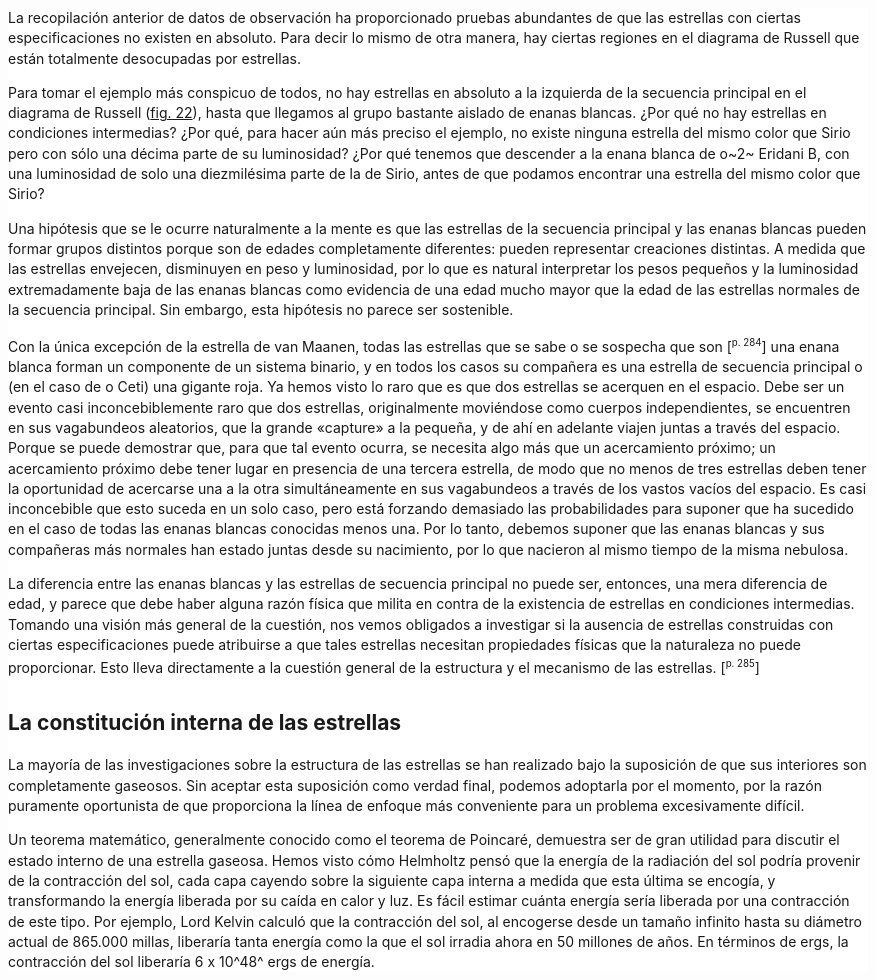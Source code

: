 La recopilación anterior de datos de observación ha proporcionado pruebas abundantes de que las estrellas con ciertas especificaciones no existen en absoluto. Para decir lo mismo de otra manera, hay ciertas regiones en el diagrama de Russell que están totalmente desocupadas por estrellas.

Para tomar el ejemplo más conspicuo de todos, no hay estrellas en absoluto a la izquierda de la secuencia principal en el diagrama de Russell ([fig. 22](#Universe_figure_22)), hasta que llegamos al grupo bastante aislado de enanas blancas. ¿Por qué no hay estrellas en condiciones intermedias? ¿Por qué, para hacer aún más preciso el ejemplo, no existe ninguna estrella del mismo color que Sirio pero con sólo una décima parte de su luminosidad? ¿Por qué tenemos que descender a la enana blanca de &omicron;~2~ Eridani B, con una luminosidad de solo una diezmilésima parte de la de Sirio, antes de que podamos encontrar una estrella del mismo color que Sirio?

Una hipótesis que se le ocurre naturalmente a la mente es que las estrellas de la secuencia principal y las enanas blancas pueden formar grupos distintos porque son de edades completamente diferentes: pueden representar creaciones distintas. A medida que las estrellas envejecen, disminuyen en peso y luminosidad, por lo que es natural interpretar los pesos pequeños y la luminosidad extremadamente baja de las enanas blancas como evidencia de una edad mucho mayor que la edad de las estrellas normales de la secuencia principal. Sin embargo, esta hipótesis no parece ser sostenible.

Con la única excepción de la estrella de van Maanen, todas las estrellas que se sabe o se sospecha que son <span id="p284">[<sup><small>p. 284</small></sup>]</span> una enana blanca forman un componente de un sistema binario, y en todos los casos su compañera es una estrella de secuencia principal o (en el caso de &omicron; Ceti) una gigante roja. Ya hemos visto lo raro que es que dos estrellas se acerquen en el espacio. Debe ser un evento casi inconcebiblemente raro que dos estrellas, originalmente moviéndose como cuerpos independientes, se encuentren en sus vagabundeos aleatorios, que la grande «capture» a la pequeña, y de ahí en adelante viajen juntas a través del espacio. Porque se puede demostrar que, para que tal evento ocurra, se necesita algo más que un acercamiento próximo; un acercamiento próximo debe tener lugar en presencia de una tercera estrella, de modo que no menos de tres estrellas deben tener la oportunidad de acercarse una a la otra simultáneamente en sus vagabundeos a través de los vastos vacíos del espacio. Es casi inconcebible que esto suceda en un solo caso, pero está forzando demasiado las probabilidades para suponer que ha sucedido en el caso de todas las enanas blancas conocidas menos una. Por lo tanto, debemos suponer que las enanas blancas y sus compañeras más normales han estado juntas desde su nacimiento, por lo que nacieron al mismo tiempo de la misma nebulosa.

La diferencia entre las enanas blancas y las estrellas de secuencia principal no puede ser, entonces, una mera diferencia de edad, y parece que debe haber alguna razón física que milita en contra de la existencia de estrellas en condiciones intermedias. Tomando una visión más general de la cuestión, nos vemos obligados a investigar si la ausencia de estrellas construidas con ciertas especificaciones puede atribuirse a que tales estrellas necesitan propiedades físicas que la naturaleza no puede proporcionar. Esto lleva directamente a la cuestión general de la estructura y el mecanismo de las estrellas. <span id="p285">[<sup><small>p. 285</small></sup>]</span>

## La constitución interna de las estrellas

La mayoría de las investigaciones sobre la estructura de las estrellas se han realizado bajo la suposición de que sus interiores son completamente gaseosos. Sin aceptar esta suposición como verdad final, podemos adoptarla por el momento, por la razón puramente oportunista de que proporciona la línea de enfoque más conveniente para un problema excesivamente difícil.

Un teorema matemático, generalmente conocido como el teorema de Poincaré, demuestra ser de gran utilidad para discutir el estado interno de una estrella gaseosa. Hemos visto cómo Helmholtz pensó que la energía de la radiación del sol podría provenir de la contracción del sol, cada capa cayendo sobre la siguiente capa interna a medida que esta última se encogía, y transformando la energía liberada por su caída en calor y luz. Es fácil estimar cuánta energía sería liberada por una contracción de este tipo. Por ejemplo, Lord Kelvin calculó que la contracción del sol, al encogerse desde un tamaño infinito hasta su diámetro actual de 865.000 millas, liberaría tanta energía como la que el sol irradia ahora en 50 millones de años. En términos de ergs, la contracción del sol liberaría 6 x 10^48^ ergs de energía.

